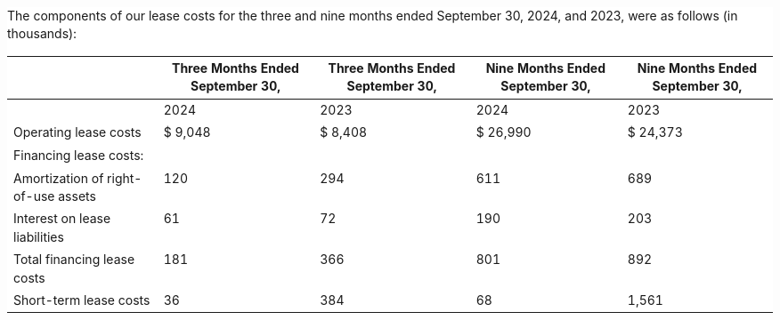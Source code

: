 </table>
<p>The components of our lease costs for the three and nine months ended September 30, 2024, and 2023, were as follows (in thousands):</p>
<table>
<thead>
<tr>
<th></th>
<th>Three Months Ended September 30,</th>
<th>Three Months Ended September 30,</th>
<th>Nine Months Ended September 30,</th>
<th>Nine Months Ended September 30,</th>
</tr>
</thead>
<tbody>
<tr>
<td></td>
<td>2024</td>
<td>2023</td>
<td>2024</td>
<td>2023</td>
</tr>
<tr>
<td>Operating lease costs</td>
<td>$ 9,048</td>
<td>$ 8,408</td>
<td>$ 26,990</td>
<td>$ 24,373</td>
</tr>
<tr>
<td>Financing lease costs:</td>
<td></td>
<td></td>
<td></td>
<td></td>
</tr>
<tr>
<td>Amortization of right-of-use assets</td>
<td>120</td>
<td>294</td>
<td>611</td>
<td>689</td>
</tr>
<tr>
<td>Interest on lease liabilities</td>
<td>61</td>
<td>72</td>
<td>190</td>
<td>203</td>
</tr>
<tr>
<td>Total financing lease costs</td>
<td>181</td>
<td>366</td>
<td>801</td>
<td>892</td>
</tr>
<tr>
<td>Short-term lease costs</td>
<td>36</td>
<td>384</td>
<td>68</td>
<td>1,561</td>
</tr>
<tr>